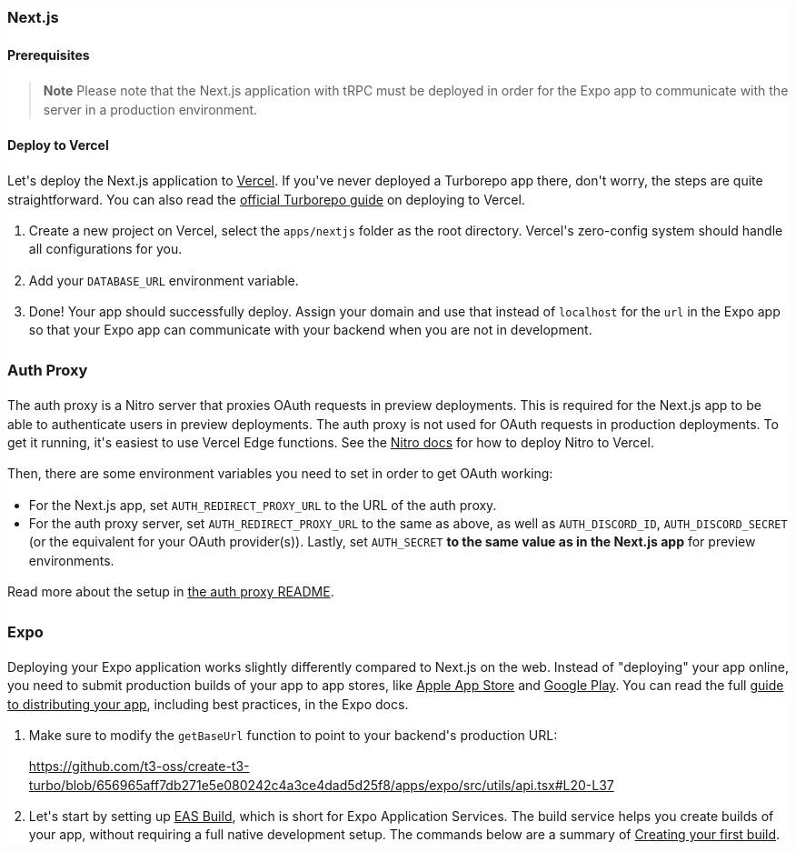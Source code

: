 ### Next.js

#### Prerequisites

> **Note**
> Please note that the Next.js application with tRPC must be deployed in order for the Expo app to communicate with the server in a production environment.

#### Deploy to Vercel

Let's deploy the Next.js application to [Vercel](https://vercel.com). If you've never deployed a Turborepo app there, don't worry, the steps are quite straightforward. You can also read the [official Turborepo guide](https://vercel.com/docs/concepts/monorepos/turborepo) on deploying to Vercel.

1. Create a new project on Vercel, select the `apps/nextjs` folder as the root directory. Vercel's zero-config system should handle all configurations for you.

2. Add your `DATABASE_URL` environment variable.

3. Done! Your app should successfully deploy. Assign your domain and use that instead of `localhost` for the `url` in the Expo app so that your Expo app can communicate with your backend when you are not in development.

### Auth Proxy

The auth proxy is a Nitro server that proxies OAuth requests in preview deployments. This is required for the Next.js app to be able to authenticate users in preview deployments. The auth proxy is not used for OAuth requests in production deployments. To get it running, it's easiest to use Vercel Edge functions. See the [Nitro docs](https://nitro.unjs.io/deploy/providers/vercel#vercel-edge-functions) for how to deploy Nitro to Vercel.

Then, there are some environment variables you need to set in order to get OAuth working:

- For the Next.js app, set `AUTH_REDIRECT_PROXY_URL` to the URL of the auth proxy.
- For the auth proxy server, set `AUTH_REDIRECT_PROXY_URL` to the same as above, as well as `AUTH_DISCORD_ID`, `AUTH_DISCORD_SECRET` (or the equivalent for your OAuth provider(s)). Lastly, set `AUTH_SECRET` **to the same value as in the Next.js app** for preview environments.

Read more about the setup in [the auth proxy README](./apps/auth-proxy/README.md).

### Expo

Deploying your Expo application works slightly differently compared to Next.js on the web. Instead of "deploying" your app online, you need to submit production builds of your app to app stores, like [Apple App Store](https://www.apple.com/app-store) and [Google Play](https://play.google.com/store/apps). You can read the full [guide to distributing your app](https://docs.expo.dev/distribution/introduction), including best practices, in the Expo docs.

1. Make sure to modify the `getBaseUrl` function to point to your backend's production URL:

   <https://github.com/t3-oss/create-t3-turbo/blob/656965aff7db271e5e080242c4a3ce4dad5d25f8/apps/expo/src/utils/api.tsx#L20-L37>

2. Let's start by setting up [EAS Build](https://docs.expo.dev/build/introduction), which is short for Expo Application Services. The build service helps you create builds of your app, without requiring a full native development setup. The commands below are a summary of [Creating your first build](https://docs.expo.dev/build/setup).
